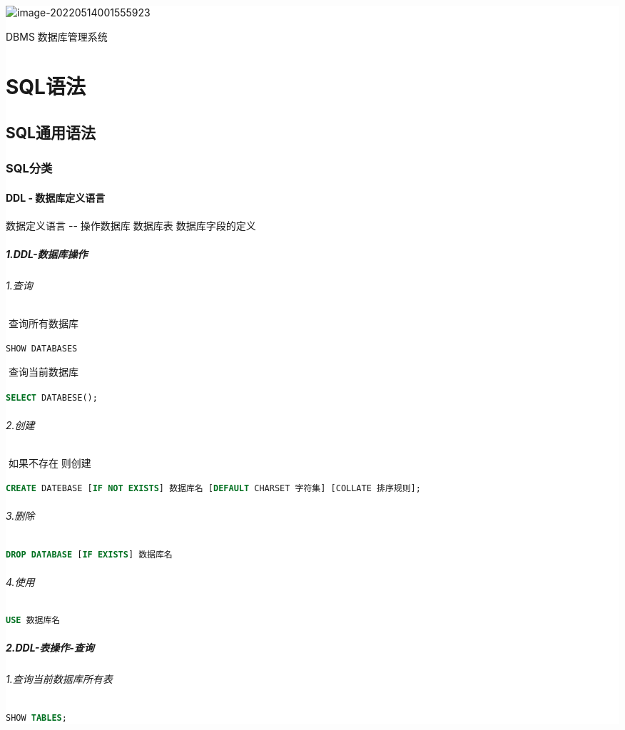 ![image-20220514001555923](http://gd.7n.cdn.wzl1.top/typora/img/image-20220514014445591.png)

DBMS 数据库管理系统

# SQL语法

## 	SQL通用语法

### 	SQL分类

#### 	DDL - 数据库定义语言

数据定义语言 -- 操作数据库 数据库表 数据库字段的定义

##### 		1.DDL-数据库操作

###### 1.查询

​				查询所有数据库

```sql
SHOW DATABASES
```

​				查询当前数据库

```sql
SELECT DATABESE();
```

###### 				2.创建

​				如果不存在 则创建

```sql
CREATE DATEBASE [IF NOT EXISTS] 数据库名 [DEFAULT CHARSET 字符集] [COLLATE 排序规则];
```

###### 				3.删除 

```sql
DROP DATABASE [IF EXISTS] 数据库名
```

###### 				4.使用

```sql
USE 数据库名
```

##### 2.DDL-表操作-查询

###### 1.查询当前数据库所有表

```sql
SHOW TABLES;
```
